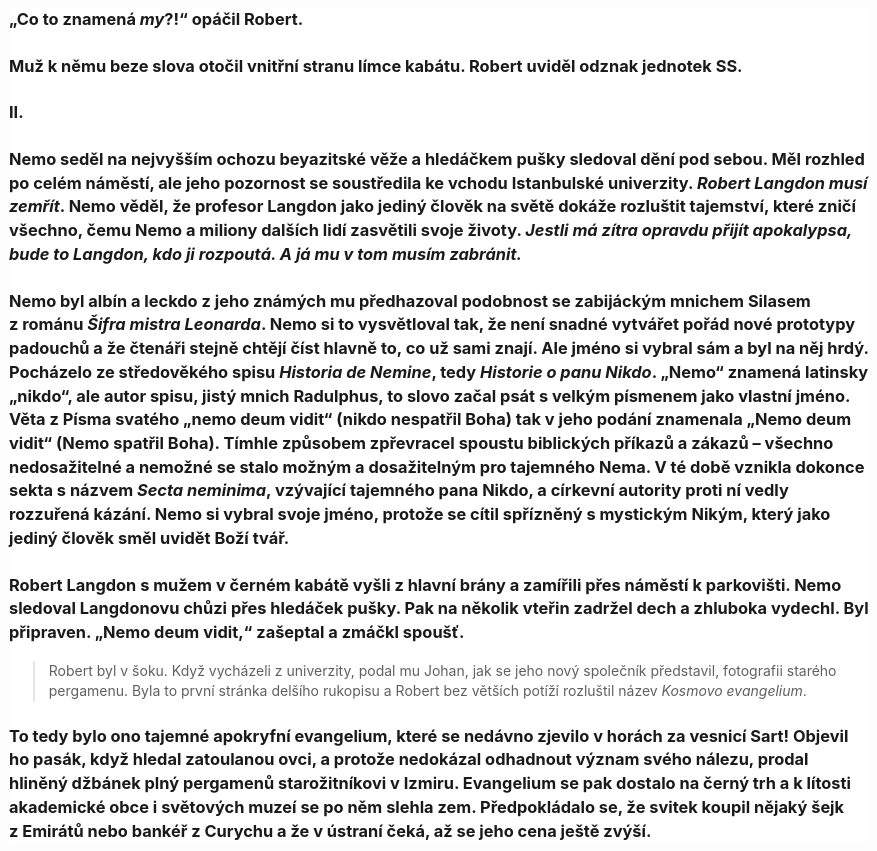 ### „Co to znamená _my_?!“ opáčil Robert.

### Muž k němu beze slova otočil vnitřní stranu límce kabátu. Robert uviděl odznak jednotek SS.

### II.

### Nemo seděl na nejvyšším ochozu beyazitské věže a hledáčkem pušky sledoval dění pod sebou. Měl rozhled po celém náměstí, ale jeho pozornost se soustředila ke vchodu Istanbulské univerzity. _Robert Langdon musí zemřít_. Nemo věděl, že profesor Langdon jako jediný člověk na světě dokáže rozluštit tajemství, které zničí všechno, čemu Nemo a miliony dalších lidí zasvětili svoje životy. _Jestli má zítra opravdu přijít apokalypsa, bude to Langdon, kdo ji rozpoutá. A já mu v tom musím zabránit._

### Nemo byl albín a leckdo z jeho známých mu předhazoval podobnost se zabijáckým mnichem Silasem z románu _Šifra mistra Leonarda_. Nemo si to vysvětloval tak, že není snadné vytvářet pořád nové prototypy padouchů a že čtenáři stejně chtějí číst hlavně to, co už sami znají. Ale jméno si vybral sám a byl na něj hrdý. Pocházelo ze středověkého spisu _Historia de Nemine_, tedy _Historie o panu Nikdo_. „Nemo“ znamená latinsky „nikdo“, ale autor spisu, jistý mnich Radulphus, to slovo začal psát s velkým písmenem jako vlastní jméno. Věta z Písma svatého „nemo deum vidit“ (nikdo nespatřil Boha) tak v jeho podání znamenala „Nemo deum vidit“ (Nemo spatřil Boha). Tímhle způsobem zpřevracel spoustu biblických příkazů a zákazů – všechno nedosažitelné a nemožné se stalo možným a dosažitelným pro tajemného Nema. V té době vznikla dokonce sekta s názvem _Secta neminima_, vzývající tajemného pana Nikdo, a církevní autority proti ní vedly rozzuřená kázání. Nemo si vybral svoje jméno, protože se cítil spřízněný s mystickým Nikým, který jako jediný člověk směl uvidět Boží tvář.

### Robert Langdon s mužem v černém kabátě vyšli z hlavní brány a zamířili přes náměstí k parkovišti. Nemo sledoval Langdonovu chůzi přes hledáček pušky. Pak na několik vteřin zadržel dech a zhluboka vydechl. Byl připraven. „Nemo deum vidit,“ zašeptal a zmáčkl spoušť.

  

> Robert byl v šoku. Když vycházeli z univerzity, podal mu Johan, jak se jeho nový společník představil, fotografii starého pergamenu. Byla to první stránka delšího rukopisu a Robert bez větších potíží rozluštil název _Kosmovo evangelium_.

### To tedy bylo ono tajemné apokryfní evangelium, které se nedávno zjevilo v horách za vesnicí Sart! Objevil ho pasák, když hledal zatoulanou ovci, a protože nedokázal odhadnout význam svého nálezu, prodal hliněný džbánek plný pergamenů starožitníkovi v Izmiru. Evangelium se pak dostalo na černý trh a k lítosti akademické obce i světových muzeí se po něm slehla zem. Předpokládalo se, že svitek koupil nějaký šejk z Emirátů nebo bankéř z Curychu a že v ústraní čeká, až se jeho cena ještě zvýší.
